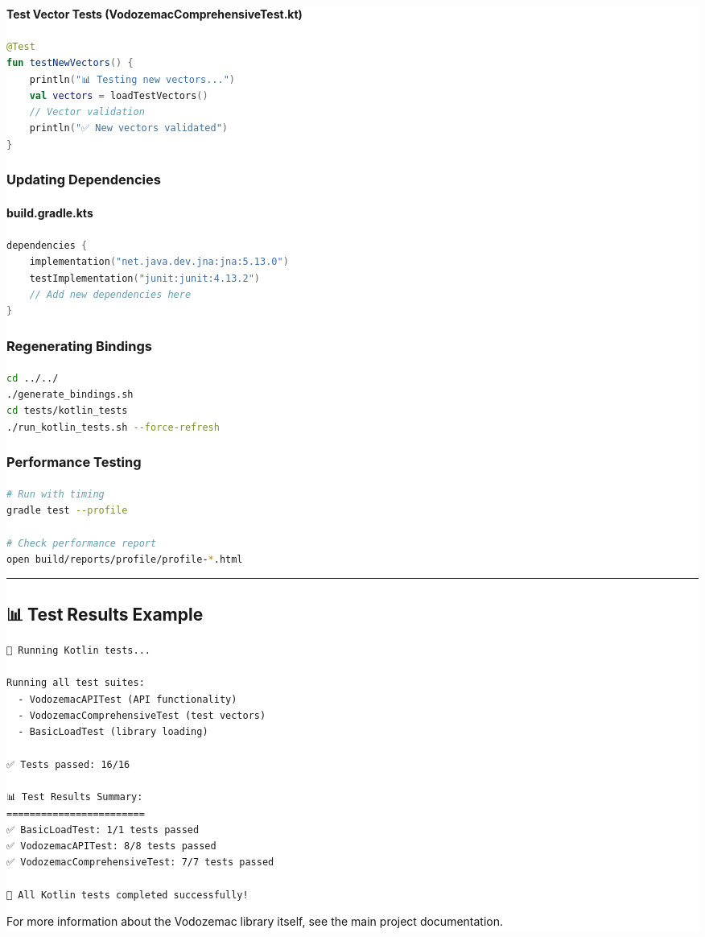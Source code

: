 #### **Test Vector Tests** (VodozemacComprehensiveTest.kt)
```kotlin
@Test
fun testNewVectors() {
    println("📊 Testing new vectors...")
    val vectors = loadTestVectors()
    // Vector validation
    println("✅ New vectors validated")
}
```

### **Updating Dependencies**

#### **build.gradle.kts**
```kotlin
dependencies {
    implementation("net.java.dev.jna:jna:5.13.0")
    testImplementation("junit:junit:4.13.2")
    // Add new dependencies here
}
```

### **Regenerating Bindings**
```bash
cd ../../
./generate_bindings.sh
cd tests/kotlin_tests
./run_kotlin_tests.sh --force-refresh
```

### **Performance Testing**
```bash
# Run with timing
gradle test --profile

# Check performance report
open build/reports/profile/profile-*.html
```

---

## 📊 Test Results Example

```
🧪 Running Kotlin tests...

Running all test suites:
  - VodozemacAPITest (API functionality)
  - VodozemacComprehensiveTest (test vectors)
  - BasicLoadTest (library loading)

✅ Tests passed: 16/16

📊 Test Results Summary:
========================
✅ BasicLoadTest: 1/1 tests passed
✅ VodozemacAPITest: 8/8 tests passed
✅ VodozemacComprehensiveTest: 7/7 tests passed

🎉 All Kotlin tests completed successfully!
```

For more information about the Vodozemac library itself, see the main project documentation.
